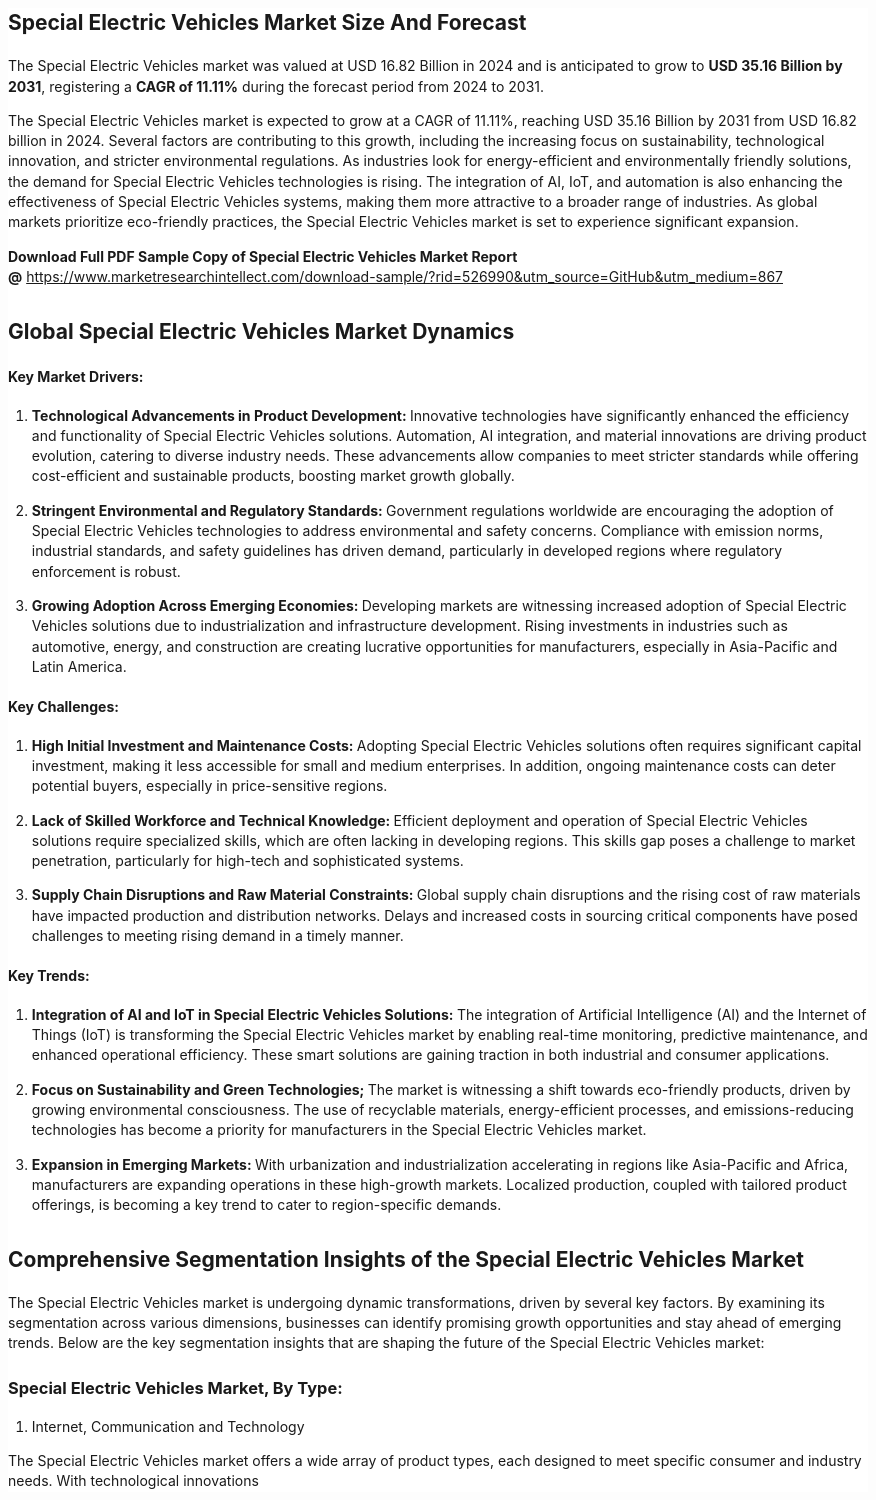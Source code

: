 <h2>Special Electric Vehicles Market Size And Forecast</h2><p>The Special Electric Vehicles market was valued at USD 16.82 Billion in 2024 and is anticipated to grow to <strong>USD 35.16 Billion by 2031</strong>, registering a <strong>CAGR of 11.11%</strong> during the forecast period from 2024 to 2031.</p><p>The Special Electric Vehicles market is expected to grow at a CAGR of 11.11%, reaching USD 35.16 Billion by 2031 from USD 16.82 billion in 2024. Several factors are contributing to this growth, including the increasing focus on sustainability, technological innovation, and stricter environmental regulations. As industries look for energy-efficient and environmentally friendly solutions, the demand for Special Electric Vehicles technologies is rising. The integration of AI, IoT, and automation is also enhancing the effectiveness of Special Electric Vehicles systems, making them more attractive to a broader range of industries. As global markets prioritize eco-friendly practices, the Special Electric Vehicles market is set to experience significant expansion.</p><p><strong>Download Full PDF Sample Copy of Special Electric Vehicles Market Report @</strong>&nbsp;<a href="https://www.marketresearchintellect.com/download-sample/?rid=526990&amp;utm_source=GitHub&amp;utm_medium=867">https://www.marketresearchintellect.com/download-sample/?rid=526990&amp;utm_source=GitHub&amp;utm_medium=867</a></p><h2>Global Special Electric Vehicles Market Dynamics</h2><h4><strong>Key Market Drivers:</strong></h4><ol><li><p><strong>Technological Advancements in Product Development:&nbsp;</strong>Innovative technologies have significantly enhanced the efficiency and functionality of Special Electric Vehicles solutions. Automation, AI integration, and material innovations are driving product evolution, catering to diverse industry needs. These advancements allow companies to meet stricter standards while offering cost-efficient and sustainable products, boosting market growth globally.</p></li><li><p><strong>Stringent Environmental and Regulatory Standards:&nbsp;</strong>Government regulations worldwide are encouraging the adoption of Special Electric Vehicles technologies to address environmental and safety concerns. Compliance with emission norms, industrial standards, and safety guidelines has driven demand, particularly in developed regions where regulatory enforcement is robust.</p></li><li><p><strong>Growing Adoption Across Emerging Economies:&nbsp;</strong>Developing markets are witnessing increased adoption of Special Electric Vehicles solutions due to industrialization and infrastructure development. Rising investments in industries such as automotive, energy, and construction are creating lucrative opportunities for manufacturers, especially in Asia-Pacific and Latin America.</p></li></ol><h4><strong>Key Challenges:</strong></h4><ol><li><p><strong>High Initial Investment and Maintenance Costs:&nbsp;</strong>Adopting Special Electric Vehicles solutions often requires significant capital investment, making it less accessible for small and medium enterprises. In addition, ongoing maintenance costs can deter potential buyers, especially in price-sensitive regions.</p></li><li><p><strong>Lack of Skilled Workforce and Technical Knowledge:&nbsp;</strong>Efficient deployment and operation of Special Electric Vehicles solutions require specialized skills, which are often lacking in developing regions. This skills gap poses a challenge to market penetration, particularly for high-tech and sophisticated systems.</p></li><li><p><strong>Supply Chain Disruptions and Raw Material Constraints:&nbsp;</strong>Global supply chain disruptions and the rising cost of raw materials have impacted production and distribution networks. Delays and increased costs in sourcing critical components have posed challenges to meeting rising demand in a timely manner.</p></li></ol><h4><strong>Key Trends:</strong></h4><ol><li><p><strong>Integration of AI and IoT in Special Electric Vehicles Solutions:&nbsp;</strong>The integration of Artificial Intelligence (AI) and the Internet of Things (IoT) is transforming the Special Electric Vehicles market by enabling real-time monitoring, predictive maintenance, and enhanced operational efficiency. These smart solutions are gaining traction in both industrial and consumer applications.</p></li><li><p><strong>Focus on Sustainability and Green Technologies;&nbsp;</strong>The market is witnessing a shift towards eco-friendly products, driven by growing environmental consciousness. The use of recyclable materials, energy-efficient processes, and emissions-reducing technologies has become a priority for manufacturers in the Special Electric Vehicles market.</p></li><li><p><strong>Expansion in Emerging Markets:&nbsp;</strong>With urbanization and industrialization accelerating in regions like Asia-Pacific and Africa, manufacturers are expanding operations in these high-growth markets. Localized production, coupled with tailored product offerings, is becoming a key trend to cater to region-specific demands.</p></li></ol><div class="article-main__content" data-test-id="publishing-text-block"><h2>Comprehensive Segmentation Insights of the Special Electric Vehicles Market</h2><p>The Special Electric Vehicles market is undergoing dynamic transformations, driven by several key factors. By examining its segmentation across various dimensions, businesses can identify promising growth opportunities and stay ahead of emerging trends. Below are the key segmentation insights that are shaping the future of the Special Electric Vehicles market:</p><h3><strong>Special Electric Vehicles Market, By Type:<br /></strong></h3><ol><li>Internet, Communication and Technology</li></ol><p>The Special Electric Vehicles market offers a wide array of product types, each designed to meet specific consumer and industry needs. With technological innovations